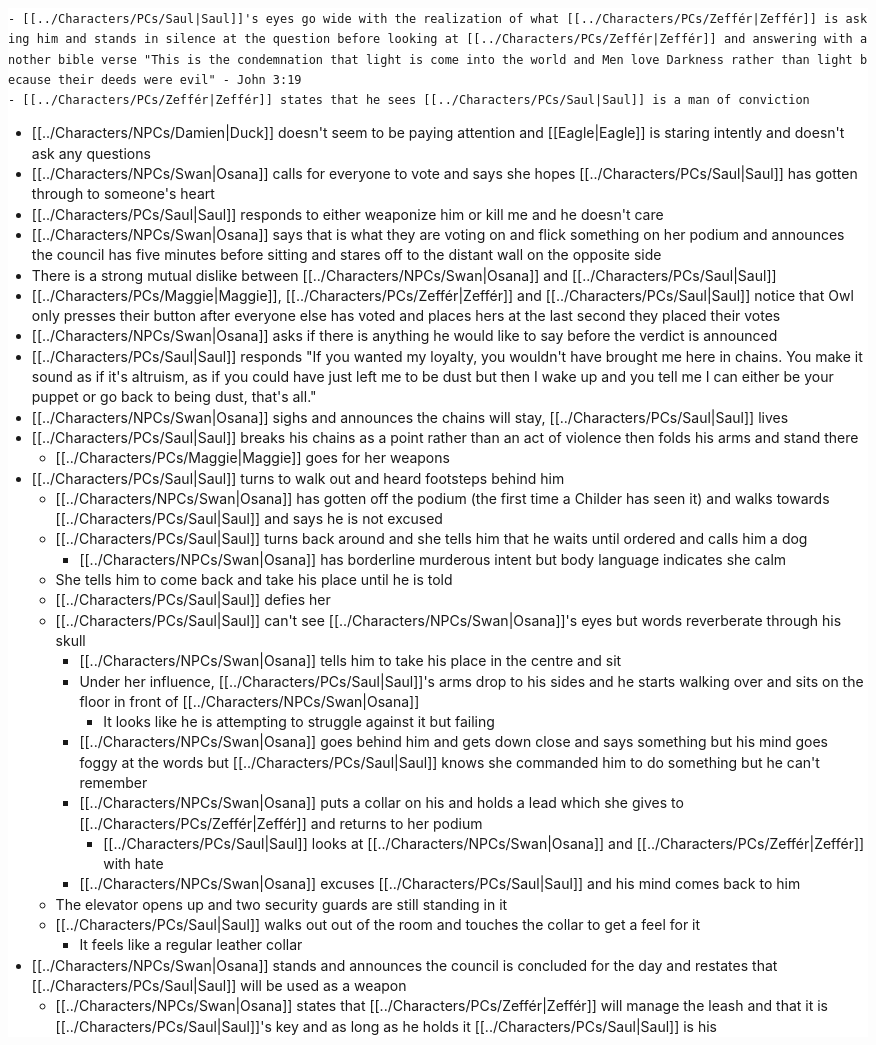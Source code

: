 	- [[../Characters/PCs/Saul|Saul]]'s eyes go wide with the realization of what [[../Characters/PCs/Zeffér|Zeffér]] is asking him and stands in silence at the question before looking at [[../Characters/PCs/Zeffér|Zeffér]] and answering with another bible verse "This is the condemnation that light is come into the world and Men love Darkness rather than light because their deeds were evil" - John 3:19
	- [[../Characters/PCs/Zeffér|Zeffér]] states that he sees [[../Characters/PCs/Saul|Saul]] is a man of conviction
- [[../Characters/NPCs/Damien|Duck]] doesn't seem to be paying attention and [[Eagle|Eagle]] is staring intently and doesn't ask any questions
- [[../Characters/NPCs/Swan|Osana]] calls for everyone to vote and says she hopes [[../Characters/PCs/Saul|Saul]] has gotten through to someone's heart
- [[../Characters/PCs/Saul|Saul]] responds to either weaponize him or kill me and he doesn't care
- [[../Characters/NPCs/Swan|Osana]] says that is what they are voting on and flick something on her podium and announces the council has five minutes before sitting and stares off to the distant wall on the opposite side
- There is a strong mutual dislike between [[../Characters/NPCs/Swan|Osana]] and [[../Characters/PCs/Saul|Saul]]
- [[../Characters/PCs/Maggie|Maggie]], [[../Characters/PCs/Zeffér|Zeffér]] and [[../Characters/PCs/Saul|Saul]] notice that Owl only presses their button after everyone else has voted and places hers at the last second they placed their votes
- [[../Characters/NPCs/Swan|Osana]] asks if there is anything he would like to say before the verdict is announced
- [[../Characters/PCs/Saul|Saul]] responds "If you wanted my loyalty, you wouldn't have brought me here in chains. You make it sound as if it's altruism, as if you could have just left me to be dust but then I wake up and you tell me I can either be your puppet or go back to being dust, that's all."
- [[../Characters/NPCs/Swan|Osana]] sighs and announces the chains will stay, [[../Characters/PCs/Saul|Saul]] lives
- [[../Characters/PCs/Saul|Saul]] breaks his chains as a point rather than an act of violence then folds his arms and stand there
	- [[../Characters/PCs/Maggie|Maggie]] goes for her weapons
- [[../Characters/PCs/Saul|Saul]] turns to walk out and heard footsteps behind him
	- [[../Characters/NPCs/Swan|Osana]] has gotten off the podium (the first time a Childer has seen it) and walks towards [[../Characters/PCs/Saul|Saul]] and says he is not excused
	- [[../Characters/PCs/Saul|Saul]] turns back around and she tells him that he waits until ordered and calls him a dog
		- [[../Characters/NPCs/Swan|Osana]] has borderline murderous intent but body language indicates she calm
	- She tells him to come back and take his place until he is told
	- [[../Characters/PCs/Saul|Saul]] defies her
	- [[../Characters/PCs/Saul|Saul]] can't see [[../Characters/NPCs/Swan|Osana]]'s eyes but words reverberate through his skull
		- [[../Characters/NPCs/Swan|Osana]] tells him to take his place in the centre and sit
		- Under her influence, [[../Characters/PCs/Saul|Saul]]'s arms drop to his sides and he starts walking over and sits on the floor in front of [[../Characters/NPCs/Swan|Osana]]
			- It looks like he is attempting to struggle against it but failing
		- [[../Characters/NPCs/Swan|Osana]] goes behind him and gets down close and says something but his mind goes foggy at the words but [[../Characters/PCs/Saul|Saul]] knows she commanded him to do something but he can't remember
		- [[../Characters/NPCs/Swan|Osana]] puts a collar on his and holds a lead which she gives to [[../Characters/PCs/Zeffér|Zeffér]] and returns to her podium
			- [[../Characters/PCs/Saul|Saul]] looks at [[../Characters/NPCs/Swan|Osana]] and [[../Characters/PCs/Zeffér|Zeffér]] with hate
		- [[../Characters/NPCs/Swan|Osana]] excuses [[../Characters/PCs/Saul|Saul]] and his mind comes back to him 
	- The elevator opens up and two security guards are still standing in it
	- [[../Characters/PCs/Saul|Saul]] walks out out of the room and touches the collar to get a feel for it 
		- It feels like a regular leather collar
- [[../Characters/NPCs/Swan|Osana]] stands and announces the council is concluded for the day and restates that [[../Characters/PCs/Saul|Saul]]  will be used as a weapon 
	- [[../Characters/NPCs/Swan|Osana]] states that [[../Characters/PCs/Zeffér|Zeffér]] will manage the leash and that it is [[../Characters/PCs/Saul|Saul]]'s key and as long as he holds it [[../Characters/PCs/Saul|Saul]] is his